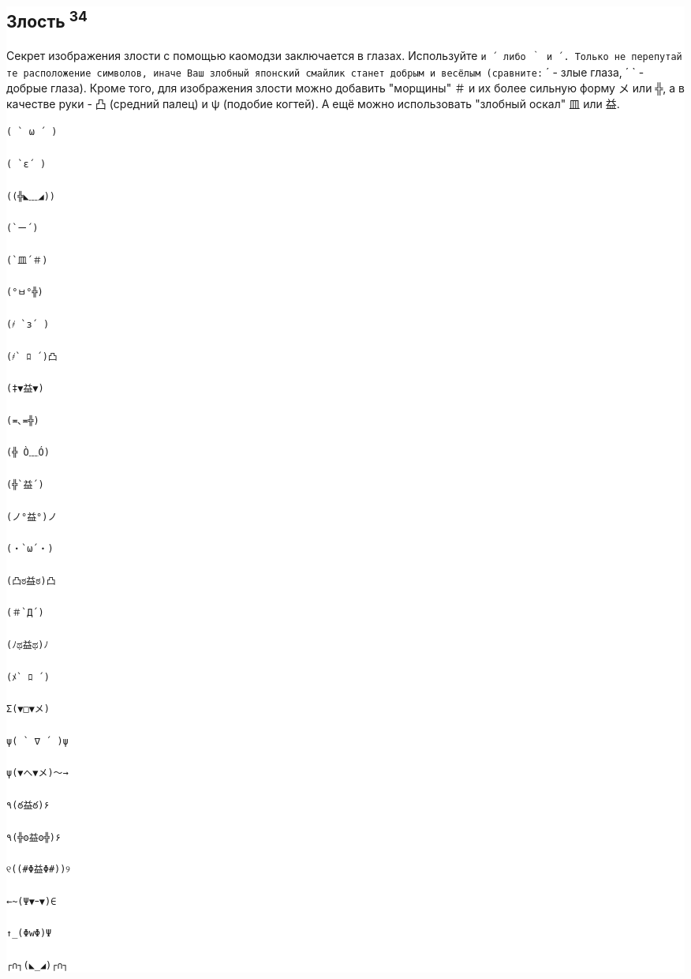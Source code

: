 
## Злость <sup>34</sup>


Секрет изображения злости с помощью каомодзи заключается в глазах. Используйте ` и ´ либо ｀ и ´. Только не перепутайте расположение символов, иначе Ваш злобный японский смайлик станет добрым и весёлым (сравните: ` ´ - злые глаза, ´ ` - добрые глаза). Кроме того, для изображения злости можно добавить "морщины" ＃ и их более сильную форму  メ или ╬, а в качестве руки - 凸 (средний палец) и ψ (подобие когтей). А ещё можно использовать "злобный оскал" 皿 или 益.

```
( ` ω ´ )

( `ε´ )

((╬◣﹏◢))

(`ー´)

(`皿´＃)

(°ㅂ°╬)

(҂ `з´ )

(҂` ﾛ ´)凸

(‡▼益▼)

(≖､≖╬)

(╬ Ò﹏Ó)

(╬`益´)

(ノ°益°)ノ

(・`ω´・)

(凸ಠ益ಠ)凸

(＃`Д´)

(ﾉಥ益ಥ)ﾉ

(ﾒ` ﾛ ´)

Σ(▼□▼メ)

ψ( ` ∇ ´ )ψ

ψ(▼へ▼メ)～→

٩(ఠ益ఠ)۶

٩(╬ʘ益ʘ╬)۶

୧((#Φ益Φ#))୨

←~(Ψ▼ｰ▼)∈

↑_(ΦwΦ)Ψ

┌∩┐(◣_◢)┌∩┐
```